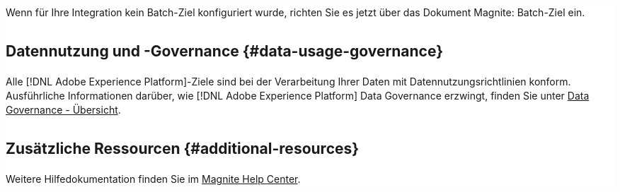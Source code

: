Wenn für Ihre Integration kein Batch-Ziel konfiguriert wurde, richten Sie es jetzt über das Dokument Magnite: Batch-Ziel ein.

## Datennutzung und -Governance {#data-usage-governance}

Alle [!DNL Adobe Experience Platform]-Ziele sind bei der Verarbeitung Ihrer Daten mit Datennutzungsrichtlinien konform. Ausführliche Informationen darüber, wie [!DNL Adobe Experience Platform] Data Governance erzwingt, finden Sie unter [Data Governance - Übersicht](/help/data-governance/home.md).

## Zusätzliche Ressourcen {#additional-resources}

Weitere Hilfedokumentation finden Sie im [Magnite Help Center](https://help.magnite.com/help).
